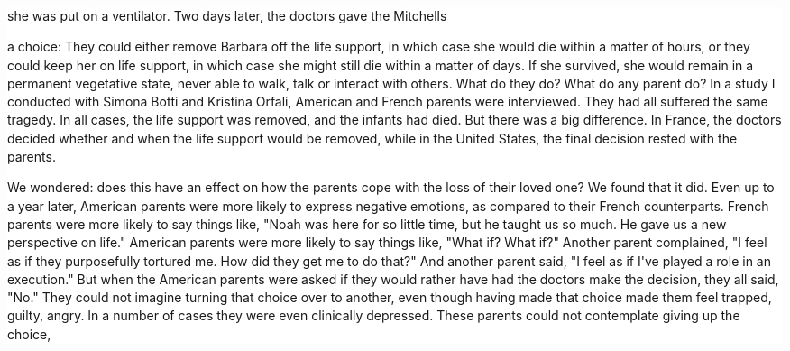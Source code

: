 she was put on a ventilator.
Two days later,
the doctors gave the Mitchells

a choice:
They could either remove Barbara
off the life support,
in which case she would die within a matter of hours,
or they could keep her on life support,
in which case she might still die
within a matter of days.
If she survived, she would remain
in a permanent vegetative state,
never able to walk, talk
or interact with others.
What do they do?
What do any parent do?
In a study I conducted
with Simona Botti and Kristina Orfali,
American and French parents
were interviewed.
They had all suffered
the same tragedy.
In all cases, the life support was removed,
and the infants had died.
But there was a big difference.
In France, the doctors decided whether and when
the life support would be removed,
while in the United States,
the final decision rested with the parents.

We wondered:
does this have an effect on how the parents
cope with the loss of their loved one?
We found that it did.
Even up to a year later,
American parents
were more likely to express negative emotions,
as compared to their French counterparts.
French parents were more likely to say things like,
&quot;Noah was here for so little time,
but he taught us so much.
He gave us a new perspective on life.&quot;
American parents were more likely to say things like,
&quot;What if? What if?&quot;
Another parent complained,
&quot;I feel as if they purposefully tortured me.
How did they get me to do that?&quot;
And another parent said,
&quot;I feel as if I&#39;ve played a role
in an execution.&quot;
But when the American parents were asked
if they would rather have had
the doctors make the decision,
they all said, &quot;No.&quot;
They could not imagine
turning that choice over to another,
even though having made that choice
made them feel trapped,
guilty, angry.
In a number of cases
they were even clinically depressed.
These parents could not contemplate
giving up the choice,